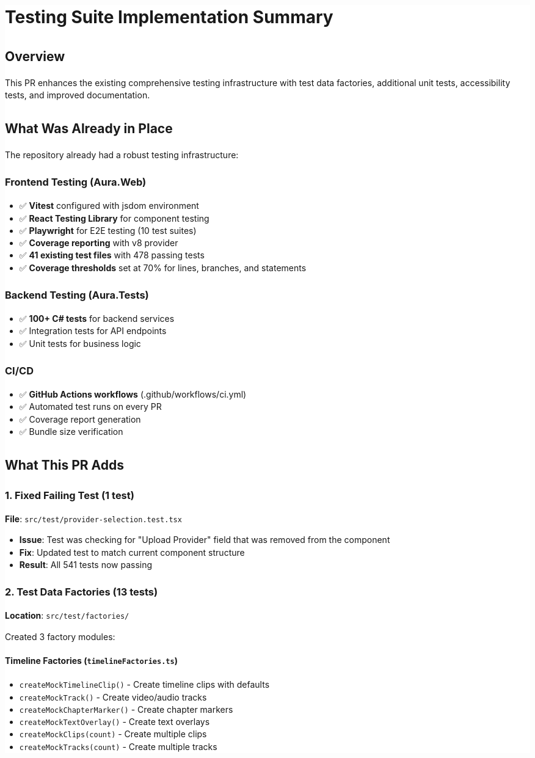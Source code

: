 # Testing Suite Implementation Summary

## Overview
This PR enhances the existing comprehensive testing infrastructure with test data factories, additional unit tests, accessibility tests, and improved documentation.

## What Was Already in Place

The repository already had a robust testing infrastructure:

### Frontend Testing (Aura.Web)
- ✅ **Vitest** configured with jsdom environment
- ✅ **React Testing Library** for component testing
- ✅ **Playwright** for E2E testing (10 test suites)
- ✅ **Coverage reporting** with v8 provider
- ✅ **41 existing test files** with 478 passing tests
- ✅ **Coverage thresholds** set at 70% for lines, branches, and statements

### Backend Testing (Aura.Tests)
- ✅ **100+ C# tests** for backend services
- ✅ Integration tests for API endpoints
- ✅ Unit tests for business logic

### CI/CD
- ✅ **GitHub Actions workflows** (.github/workflows/ci.yml)
- ✅ Automated test runs on every PR
- ✅ Coverage report generation
- ✅ Bundle size verification

## What This PR Adds

### 1. Fixed Failing Test (1 test)
**File**: `src/test/provider-selection.test.tsx`
- **Issue**: Test was checking for "Upload Provider" field that was removed from the component
- **Fix**: Updated test to match current component structure
- **Result**: All 541 tests now passing

### 2. Test Data Factories (13 tests)
**Location**: `src/test/factories/`

Created 3 factory modules:

#### Timeline Factories (`timelineFactories.ts`)
- `createMockTimelineClip()` - Create timeline clips with defaults
- `createMockTrack()` - Create video/audio tracks
- `createMockChapterMarker()` - Create chapter markers
- `createMockTextOverlay()` - Create text overlays
- `createMockClips(count)` - Create multiple clips
- `createMockTracks(count)` - Create multiple tracks
